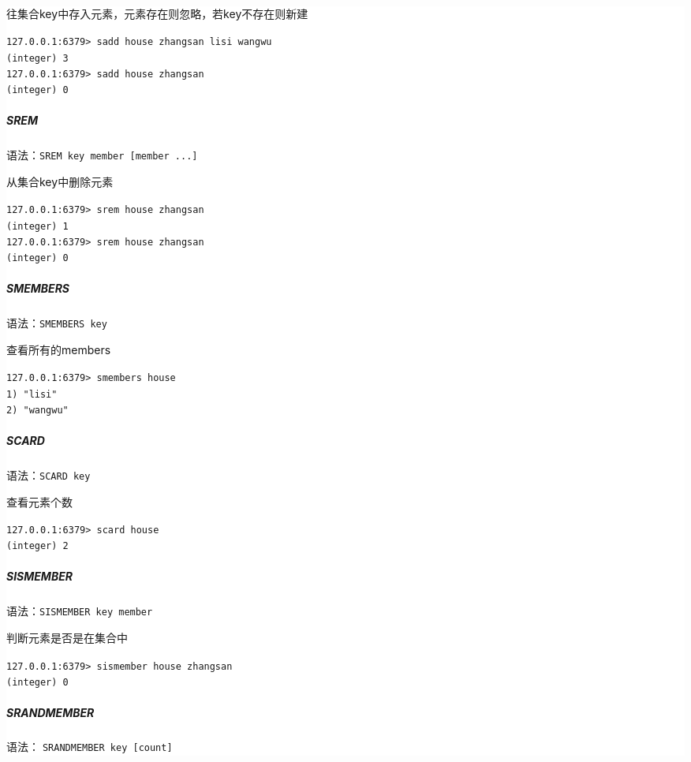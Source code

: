  往集合key中存入元素，元素存在则忽略，若key不存在则新建

```
127.0.0.1:6379> sadd house zhangsan lisi wangwu
(integer) 3
127.0.0.1:6379> sadd house zhangsan
(integer) 0
```

##### SREM 

语法：`SREM key member [member ...] `

从集合key中删除元素

```
127.0.0.1:6379> srem house zhangsan
(integer) 1
127.0.0.1:6379> srem house zhangsan
(integer) 0
```


##### SMEMBERS 

语法：`SMEMBERS key`

查看所有的members

```
127.0.0.1:6379> smembers house
1) "lisi"
2) "wangwu"
```

##### SCARD

语法：`SCARD key`

查看元素个数

```
127.0.0.1:6379> scard house
(integer) 2
```

##### SISMEMBER 

语法：`SISMEMBER key member`

判断元素是否是在集合中

```
127.0.0.1:6379> sismember house zhangsan
(integer) 0
```

##### SRANDMEMBER 

语法： `SRANDMEMBER key [count]`
